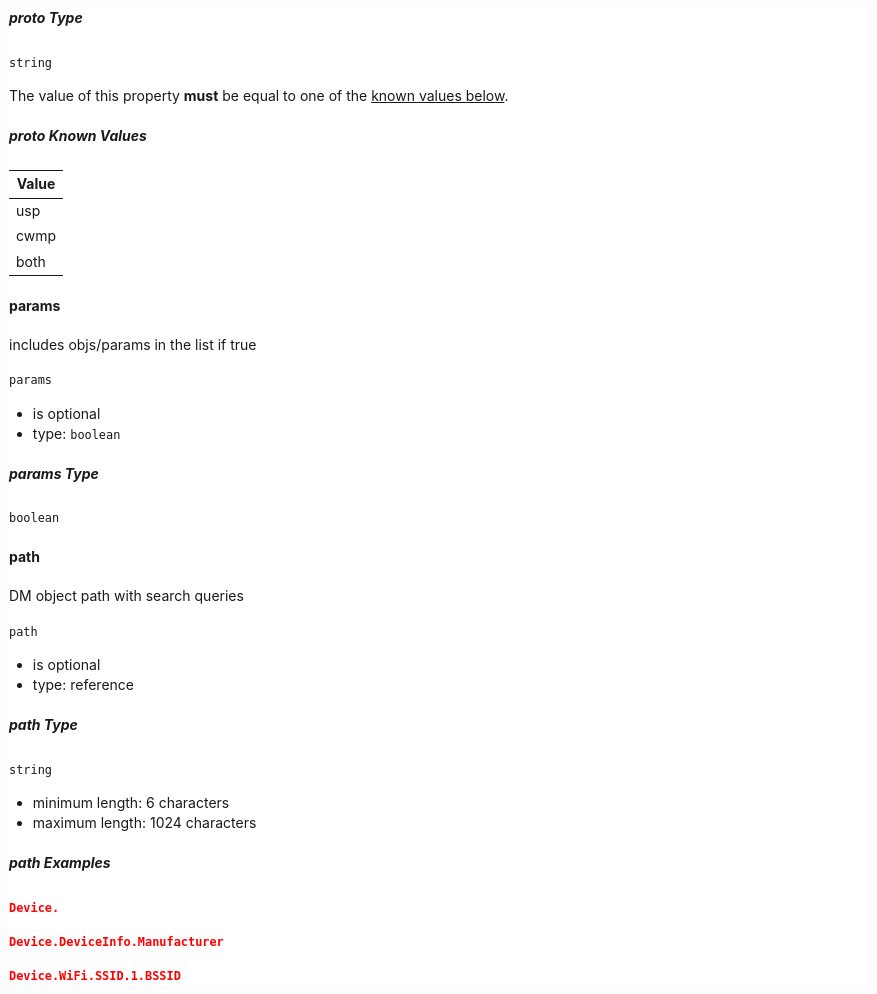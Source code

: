 ##### proto Type

`string`

The value of this property **must** be equal to one of the [known values below](#schema-known-values).

##### proto Known Values

| Value |
| ----- |
| usp   |
| cwmp  |
| both  |

#### params

includes objs/params in the list if true

`params`

- is optional
- type: `boolean`

##### params Type

`boolean`

#### path

DM object path with search queries

`path`

- is optional
- type: reference

##### path Type

`string`

- minimum length: 6 characters
- maximum length: 1024 characters

##### path Examples

```json
Device.
```

```json
Device.DeviceInfo.Manufacturer
```

```json
Device.WiFi.SSID.1.BSSID
```

